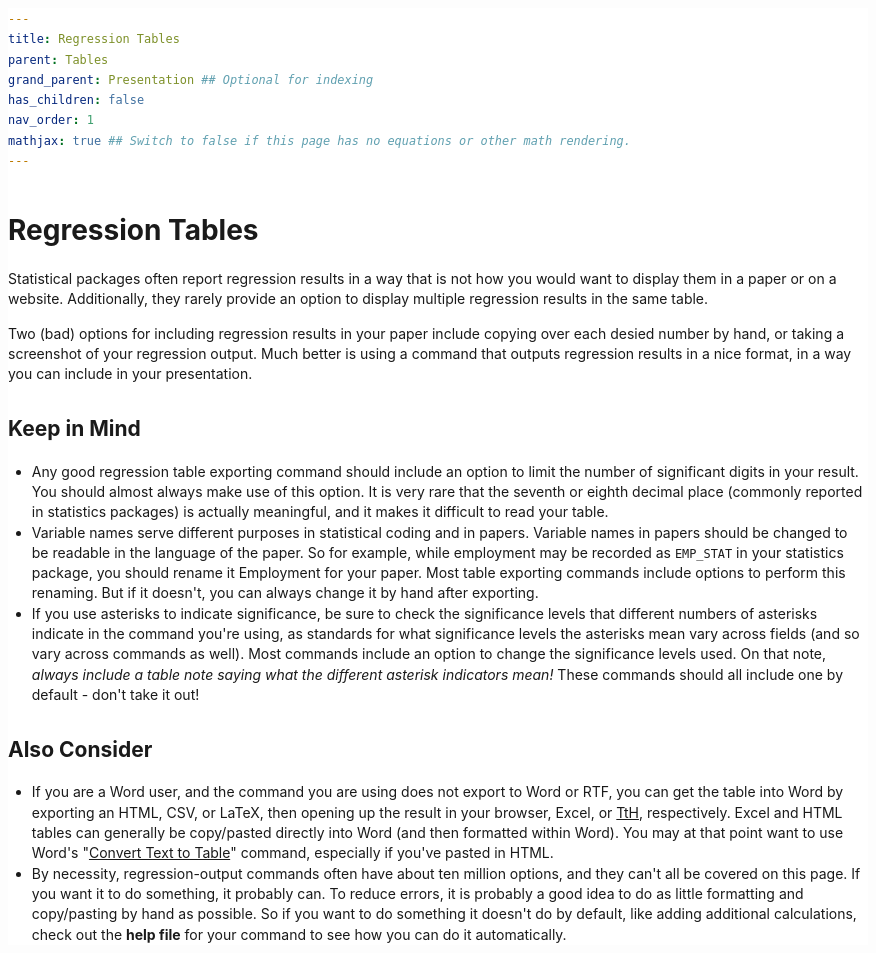 ```yaml
---
title: Regression Tables
parent: Tables
grand_parent: Presentation ## Optional for indexing
has_children: false
nav_order: 1
mathjax: true ## Switch to false if this page has no equations or other math rendering.
---
```


# Regression Tables

Statistical packages often report regression results in a way that is not how you would want to display them in a paper or on a website. Additionally, they rarely provide an option to display multiple regression results in the same table.

Two (bad) options for including regression results in your paper include copying over each desied number by hand, or taking a screenshot of your regression output. Much better is using a command that outputs regression results in a nice format, in a way you can include in your presentation.

## Keep in Mind

- Any good regression table exporting command should include an option to limit the number of significant digits in your result. You should almost always make use of this option. It is very rare that the seventh or eighth decimal place (commonly reported in statistics packages) is actually meaningful, and it makes it difficult to read your table.
- Variable names serve different purposes in statistical coding and in papers. Variable names in papers should be changed to be readable in the language of the paper. So for example, while employment may be recorded as `EMP_STAT` in your statistics package, you should rename it Employment for your paper. Most table exporting commands include options to perform this renaming. But if it doesn't, you can always change it by hand after exporting.
- If you use asterisks to indicate significance, be sure to check the significance levels that different numbers of asterisks indicate in the command you're using, as standards for what significance levels the asterisks mean vary across fields (and so vary across commands as well). Most commands include an option to change the significance levels used. On that note, *always include a table note saying what the different asterisk indicators mean!* These commands should all include one by default - don't take it out!

## Also Consider

- If you are a Word user, and the command you are using does not export to Word or RTF, you can get the table into Word by exporting an HTML, CSV, or LaTeX, then opening up the result in your browser, Excel, or [TtH](http://hutchinson.belmont.ma.us/tth/), respectively. Excel and HTML tables can generally be copy/pasted directly into Word (and then formatted within Word). You may at that point want to use Word's "[Convert Text to Table](https://support.office.com/en-us/article/Convert-text-to-a-table-or-a-table-to-text-b5ce45db-52d5-4fe3-8e9c-e04b62f189e1)" command, especially if you've pasted in HTML.
- By necessity, regression-output commands often have about ten million options, and they can't all be covered on this page. If you want it to do something, it probably can. To reduce errors, it is probably a good idea to do as little formatting and copy/pasting by hand as possible. So if you want to do something it doesn't do by default, like adding additional calculations, check out the **help file** for your command to see how you can do it automatically.
